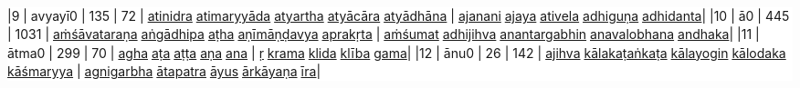 |9 | avyayī0 | 135 | 72 | [atinidra](https://www.sanskrit-lexicon.uni-koeln.de/scans/awork/apidev/sample/list-0.2.php?dict=vcp&input=slp1&output=roman&key=atinidra) [atimaryyāda](https://www.sanskrit-lexicon.uni-koeln.de/scans/awork/apidev/sample/list-0.2.php?dict=vcp&input=slp1&output=roman&key=atimaryyAda) [atyartha](https://www.sanskrit-lexicon.uni-koeln.de/scans/awork/apidev/sample/list-0.2.php?dict=vcp&input=slp1&output=roman&key=atyarTa) [atyācāra](https://www.sanskrit-lexicon.uni-koeln.de/scans/awork/apidev/sample/list-0.2.php?dict=vcp&input=slp1&output=roman&key=atyAcAra) [atyādhāna](https://www.sanskrit-lexicon.uni-koeln.de/scans/awork/apidev/sample/list-0.2.php?dict=vcp&input=slp1&output=roman&key=atyADAna) | [ajanani](https://www.sanskrit-lexicon.uni-koeln.de/scans/awork/apidev/sample/list-0.2.php?dict=vcp&input=slp1&output=roman&key=ajanani) [ajaya](https://www.sanskrit-lexicon.uni-koeln.de/scans/awork/apidev/sample/list-0.2.php?dict=vcp&input=slp1&output=roman&key=ajaya) [ativela](https://www.sanskrit-lexicon.uni-koeln.de/scans/awork/apidev/sample/list-0.2.php?dict=vcp&input=slp1&output=roman&key=ativela) [adhiguṇa](https://www.sanskrit-lexicon.uni-koeln.de/scans/awork/apidev/sample/list-0.2.php?dict=vcp&input=slp1&output=roman&key=aDiguRa) [adhidanta](https://www.sanskrit-lexicon.uni-koeln.de/scans/awork/apidev/sample/list-0.2.php?dict=vcp&input=slp1&output=roman&key=aDidanta)|
|10 | ā0 | 445 | 1031 | [aṁśāvataraṇa](https://www.sanskrit-lexicon.uni-koeln.de/scans/awork/apidev/sample/list-0.2.php?dict=vcp&input=slp1&output=roman&key=aMSAvataraRa) [aṅgādhipa](https://www.sanskrit-lexicon.uni-koeln.de/scans/awork/apidev/sample/list-0.2.php?dict=vcp&input=slp1&output=roman&key=aNgADipa) [aṭha](https://www.sanskrit-lexicon.uni-koeln.de/scans/awork/apidev/sample/list-0.2.php?dict=vcp&input=slp1&output=roman&key=aWa) [aṇīmāṇḍavya](https://www.sanskrit-lexicon.uni-koeln.de/scans/awork/apidev/sample/list-0.2.php?dict=vcp&input=slp1&output=roman&key=aRImARqavya) [aprakṛta](https://www.sanskrit-lexicon.uni-koeln.de/scans/awork/apidev/sample/list-0.2.php?dict=vcp&input=slp1&output=roman&key=aprakfta) | [aṁśumat](https://www.sanskrit-lexicon.uni-koeln.de/scans/awork/apidev/sample/list-0.2.php?dict=vcp&input=slp1&output=roman&key=aMSumat) [adhijihva](https://www.sanskrit-lexicon.uni-koeln.de/scans/awork/apidev/sample/list-0.2.php?dict=vcp&input=slp1&output=roman&key=aDijihva) [anantargabhin](https://www.sanskrit-lexicon.uni-koeln.de/scans/awork/apidev/sample/list-0.2.php?dict=vcp&input=slp1&output=roman&key=anantargaBin) [anavalobhana](https://www.sanskrit-lexicon.uni-koeln.de/scans/awork/apidev/sample/list-0.2.php?dict=vcp&input=slp1&output=roman&key=anavaloBana) [andhaka](https://www.sanskrit-lexicon.uni-koeln.de/scans/awork/apidev/sample/list-0.2.php?dict=vcp&input=slp1&output=roman&key=anDaka)|
|11 | ātma0 | 299 | 70 | [agha](https://www.sanskrit-lexicon.uni-koeln.de/scans/awork/apidev/sample/list-0.2.php?dict=vcp&input=slp1&output=roman&key=aGa) [aṭa](https://www.sanskrit-lexicon.uni-koeln.de/scans/awork/apidev/sample/list-0.2.php?dict=vcp&input=slp1&output=roman&key=awa) [aṭṭa](https://www.sanskrit-lexicon.uni-koeln.de/scans/awork/apidev/sample/list-0.2.php?dict=vcp&input=slp1&output=roman&key=awwa) [aṇa](https://www.sanskrit-lexicon.uni-koeln.de/scans/awork/apidev/sample/list-0.2.php?dict=vcp&input=slp1&output=roman&key=aRa) [ana](https://www.sanskrit-lexicon.uni-koeln.de/scans/awork/apidev/sample/list-0.2.php?dict=vcp&input=slp1&output=roman&key=ana) | [ṛ](https://www.sanskrit-lexicon.uni-koeln.de/scans/awork/apidev/sample/list-0.2.php?dict=vcp&input=slp1&output=roman&key=f) [krama](https://www.sanskrit-lexicon.uni-koeln.de/scans/awork/apidev/sample/list-0.2.php?dict=vcp&input=slp1&output=roman&key=krama) [klida](https://www.sanskrit-lexicon.uni-koeln.de/scans/awork/apidev/sample/list-0.2.php?dict=vcp&input=slp1&output=roman&key=klida) [klība](https://www.sanskrit-lexicon.uni-koeln.de/scans/awork/apidev/sample/list-0.2.php?dict=vcp&input=slp1&output=roman&key=klIba) [gama](https://www.sanskrit-lexicon.uni-koeln.de/scans/awork/apidev/sample/list-0.2.php?dict=vcp&input=slp1&output=roman&key=gama)|
|12 | ānu0 | 26 | 142 | [ajihva](https://www.sanskrit-lexicon.uni-koeln.de/scans/awork/apidev/sample/list-0.2.php?dict=vcp&input=slp1&output=roman&key=ajihva) [kālakaṭaṅkaṭa](https://www.sanskrit-lexicon.uni-koeln.de/scans/awork/apidev/sample/list-0.2.php?dict=vcp&input=slp1&output=roman&key=kAlakawaNkawa) [kālayogin](https://www.sanskrit-lexicon.uni-koeln.de/scans/awork/apidev/sample/list-0.2.php?dict=vcp&input=slp1&output=roman&key=kAlayogin) [kālodaka](https://www.sanskrit-lexicon.uni-koeln.de/scans/awork/apidev/sample/list-0.2.php?dict=vcp&input=slp1&output=roman&key=kAlodaka) [kāśmaryya](https://www.sanskrit-lexicon.uni-koeln.de/scans/awork/apidev/sample/list-0.2.php?dict=vcp&input=slp1&output=roman&key=kASmaryya) | [agnigarbha](https://www.sanskrit-lexicon.uni-koeln.de/scans/awork/apidev/sample/list-0.2.php?dict=vcp&input=slp1&output=roman&key=agnigarBa) [ātapatra](https://www.sanskrit-lexicon.uni-koeln.de/scans/awork/apidev/sample/list-0.2.php?dict=vcp&input=slp1&output=roman&key=Atapatra) [āyus](https://www.sanskrit-lexicon.uni-koeln.de/scans/awork/apidev/sample/list-0.2.php?dict=vcp&input=slp1&output=roman&key=Ayus) [ārkāyaṇa](https://www.sanskrit-lexicon.uni-koeln.de/scans/awork/apidev/sample/list-0.2.php?dict=vcp&input=slp1&output=roman&key=ArkAyaRa) [īra](https://www.sanskrit-lexicon.uni-koeln.de/scans/awork/apidev/sample/list-0.2.php?dict=vcp&input=slp1&output=roman&key=Ira)|